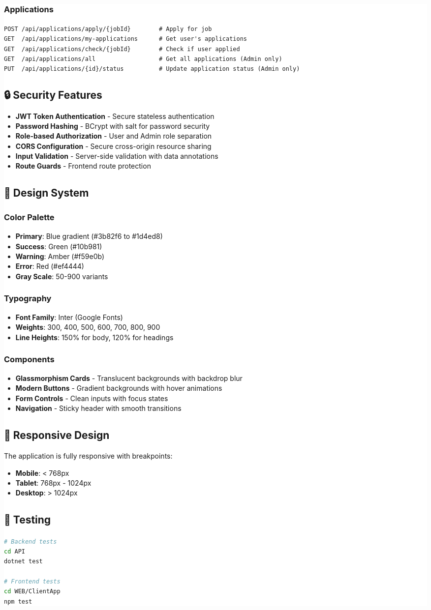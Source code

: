 ### Applications
```http
POST /api/applications/apply/{jobId}        # Apply for job
GET  /api/applications/my-applications      # Get user's applications
GET  /api/applications/check/{jobId}        # Check if user applied
GET  /api/applications/all                  # Get all applications (Admin only)
PUT  /api/applications/{id}/status          # Update application status (Admin only)
```

## 🔒 Security Features

- **JWT Token Authentication** - Secure stateless authentication
- **Password Hashing** - BCrypt with salt for password security
- **Role-based Authorization** - User and Admin role separation
- **CORS Configuration** - Secure cross-origin resource sharing
- **Input Validation** - Server-side validation with data annotations
- **Route Guards** - Frontend route protection

## 🎨 Design System

### Color Palette
- **Primary**: Blue gradient (#3b82f6 to #1d4ed8)
- **Success**: Green (#10b981)
- **Warning**: Amber (#f59e0b)
- **Error**: Red (#ef4444)
- **Gray Scale**: 50-900 variants

### Typography
- **Font Family**: Inter (Google Fonts)
- **Weights**: 300, 400, 500, 600, 700, 800, 900
- **Line Heights**: 150% for body, 120% for headings

### Components
- **Glassmorphism Cards** - Translucent backgrounds with backdrop blur
- **Modern Buttons** - Gradient backgrounds with hover animations
- **Form Controls** - Clean inputs with focus states
- **Navigation** - Sticky header with smooth transitions

## 📱 Responsive Design

The application is fully responsive with breakpoints:
- **Mobile**: < 768px
- **Tablet**: 768px - 1024px
- **Desktop**: > 1024px

## 🧪 Testing

```bash
# Backend tests
cd API
dotnet test

# Frontend tests
cd WEB/ClientApp
npm test
```

